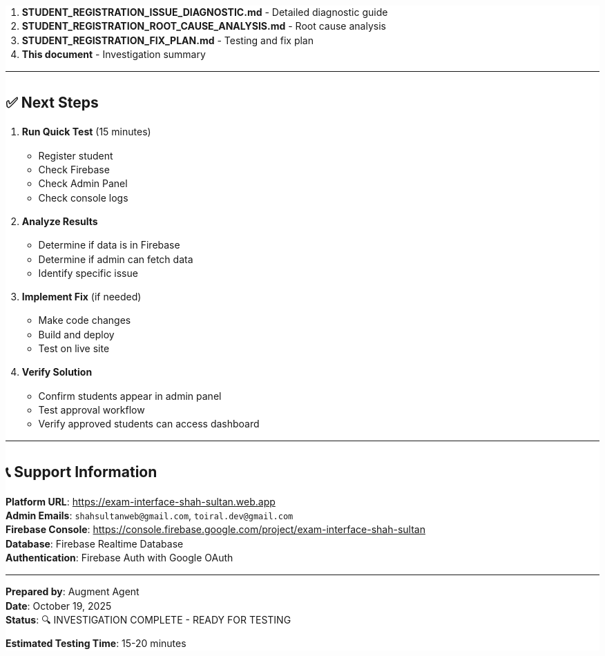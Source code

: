 1. **STUDENT_REGISTRATION_ISSUE_DIAGNOSTIC.md** - Detailed diagnostic guide
2. **STUDENT_REGISTRATION_ROOT_CAUSE_ANALYSIS.md** - Root cause analysis
3. **STUDENT_REGISTRATION_FIX_PLAN.md** - Testing and fix plan
4. **This document** - Investigation summary

---

## ✅ Next Steps

1. **Run Quick Test** (15 minutes)
   - Register student
   - Check Firebase
   - Check Admin Panel
   - Check console logs

2. **Analyze Results**
   - Determine if data is in Firebase
   - Determine if admin can fetch data
   - Identify specific issue

3. **Implement Fix** (if needed)
   - Make code changes
   - Build and deploy
   - Test on live site

4. **Verify Solution**
   - Confirm students appear in admin panel
   - Test approval workflow
   - Verify approved students can access dashboard

---

## 📞 Support Information

**Platform URL**: https://exam-interface-shah-sultan.web.app  
**Admin Emails**: `shahsultanweb@gmail.com`, `toiral.dev@gmail.com`  
**Firebase Console**: https://console.firebase.google.com/project/exam-interface-shah-sultan  
**Database**: Firebase Realtime Database  
**Authentication**: Firebase Auth with Google OAuth

---

**Prepared by**: Augment Agent  
**Date**: October 19, 2025  
**Status**: 🔍 INVESTIGATION COMPLETE - READY FOR TESTING

**Estimated Testing Time**: 15-20 minutes

